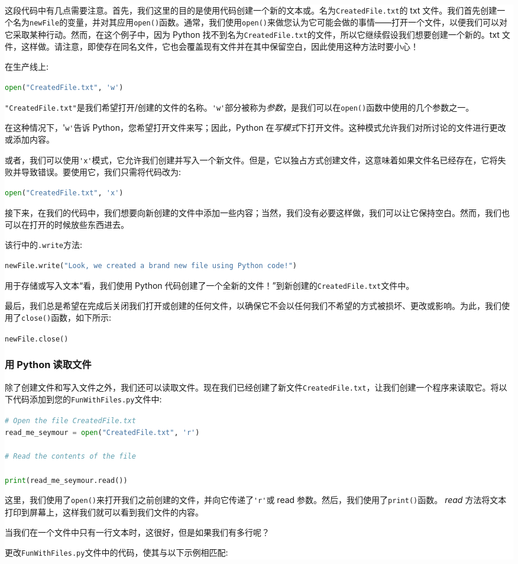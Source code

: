 这段代码中有几点需要注意。首先，我们这里的目的是使用代码创建一个新的文本或。名为`CreatedFile.txt`的 txt 文件。我们首先创建一个名为`newFile`的变量，并对其应用`open()`函数。通常，我们使用`open()`来做您认为它可能会做的事情——打开一个文件，以便我们可以对它采取某种行动。然而，在这个例子中，因为 Python 找不到名为`CreatedFile.txt`的文件，所以它继续假设我们想要创建一个新的。txt 文件，这样做。请注意，即使存在同名文件，它也会覆盖现有文件并在其中保留空白，因此使用这种方法时要小心！

在生产线上:

```py
open("CreatedFile.txt", 'w')

```

`"CreatedFile.txt"`是我们希望打开/创建的文件的名称。`'w'`部分被称为*参数*，是我们可以在`open()`函数中使用的几个参数之一。

在这种情况下，'`w'`告诉 Python，您希望打开文件来写；因此，Python 在*写模式*下打开文件。这种模式允许我们对所讨论的文件进行更改或添加内容。

或者，我们可以使用`'x'`模式，它允许我们创建并写入一个新文件。但是，它以独占方式创建文件，这意味着如果文件名已经存在，它将失败并导致错误。要使用它，我们只需将代码改为:

```py
open("CreatedFile.txt", 'x')

```

接下来，在我们的代码中，我们想要向新创建的文件中添加一些内容；当然，我们没有必要这样做，我们可以让它保持空白。然而，我们也可以在打开的时候放些东西进去。

该行中的`.write`方法:

```py
newFile.write("Look, we created a brand new file using Python code!")

```

用于存储或写入文本“看，我们使用 Python 代码创建了一个全新的文件！”到新创建的`CreatedFile.txt`文件中。

最后，我们总是希望在完成后关闭我们打开或创建的任何文件，以确保它不会以任何我们不希望的方式被损坏、更改或影响。为此，我们使用了`close()`函数，如下所示:

```py
newFile.close()

```

### 用 Python 读取文件

除了创建文件和写入文件之外，我们还可以读取文件。现在我们已经创建了新文件`CreatedFile.txt`，让我们创建一个程序来读取它。将以下代码添加到您的`FunWithFiles.py`文件中:

```py
# Open the file CreatedFile.txt
read_me_seymour = open("CreatedFile.txt", 'r')

# Read the contents of the file

print(read_me_seymour.read())

```

这里，我们使用了`open()`来打开我们之前创建的文件，并向它传递了`'r'`或 read 参数。然后，我们使用了`print()`函数。 *read* 方法将文本打印到屏幕上，这样我们就可以看到我们文件的内容。

当我们在一个文件中只有一行文本时，这很好，但是如果我们有多行呢？

更改`FunWithFiles.py`文件中的代码，使其与以下示例相匹配:
